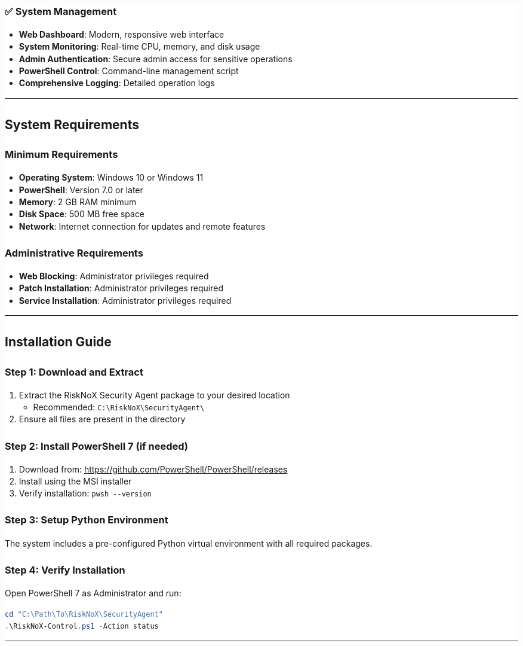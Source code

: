 ### ✅ System Management
- **Web Dashboard**: Modern, responsive web interface
- **System Monitoring**: Real-time CPU, memory, and disk usage
- **Admin Authentication**: Secure admin access for sensitive operations
- **PowerShell Control**: Command-line management script
- **Comprehensive Logging**: Detailed operation logs

---

## System Requirements

### Minimum Requirements
- **Operating System**: Windows 10 or Windows 11
- **PowerShell**: Version 7.0 or later
- **Memory**: 2 GB RAM minimum
- **Disk Space**: 500 MB free space
- **Network**: Internet connection for updates and remote features

### Administrative Requirements
- **Web Blocking**: Administrator privileges required
- **Patch Installation**: Administrator privileges required
- **Service Installation**: Administrator privileges required

---

## Installation Guide

### Step 1: Download and Extract
1. Extract the RiskNoX Security Agent package to your desired location
   - Recommended: `C:\RiskNoX\SecurityAgent\`
2. Ensure all files are present in the directory

### Step 2: Install PowerShell 7 (if needed)
1. Download from: https://github.com/PowerShell/PowerShell/releases
2. Install using the MSI installer
3. Verify installation: `pwsh --version`

### Step 3: Setup Python Environment
The system includes a pre-configured Python virtual environment with all required packages.

### Step 4: Verify Installation
Open PowerShell 7 as Administrator and run:
```powershell
cd "C:\Path\To\RiskNoX\SecurityAgent"
.\RiskNoX-Control.ps1 -Action status
```

---
